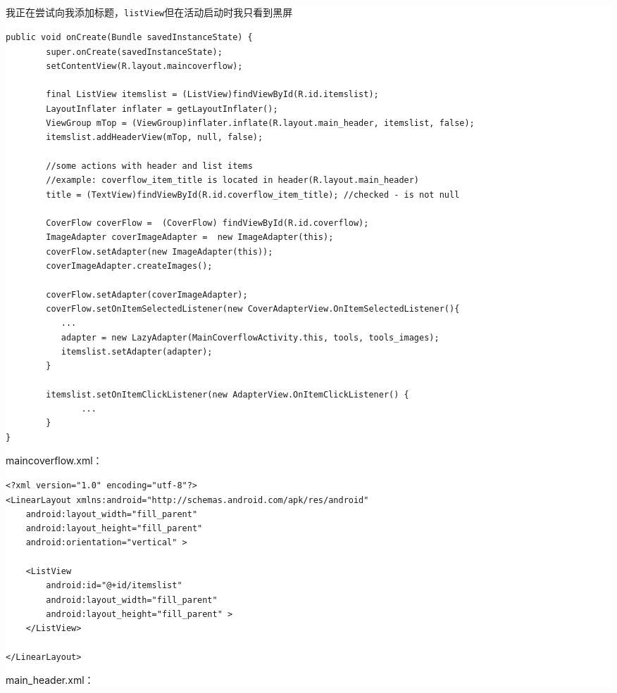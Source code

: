我正在尝试向我添加标题，`listView`但在活动启动时我只看到黑屏

```
public void onCreate(Bundle savedInstanceState) {
        super.onCreate(savedInstanceState);
        setContentView(R.layout.maincoverflow);

        final ListView itemslist = (ListView)findViewById(R.id.itemslist);        
        LayoutInflater inflater = getLayoutInflater();
        ViewGroup mTop = (ViewGroup)inflater.inflate(R.layout.main_header, itemslist, false);
        itemslist.addHeaderView(mTop, null, false);

        //some actions with header and list items
        //example: coverflow_item_title is located in header(R.layout.main_header)
        title = (TextView)findViewById(R.id.coverflow_item_title); //checked - is not null

        CoverFlow coverFlow =  (CoverFlow) findViewById(R.id.coverflow);
        ImageAdapter coverImageAdapter =  new ImageAdapter(this);
        coverFlow.setAdapter(new ImageAdapter(this));
        coverImageAdapter.createImages();

        coverFlow.setAdapter(coverImageAdapter);  
        coverFlow.setOnItemSelectedListener(new CoverAdapterView.OnItemSelectedListener(){           
           ...
           adapter = new LazyAdapter(MainCoverflowActivity.this, tools, tools_images);
           itemslist.setAdapter(adapter); 
        }

        itemslist.setOnItemClickListener(new AdapterView.OnItemClickListener() {
               ...
        }
} 
```

maincoverflow.xml：

```
<?xml version="1.0" encoding="utf-8"?>
<LinearLayout xmlns:android="http://schemas.android.com/apk/res/android"
    android:layout_width="fill_parent"
    android:layout_height="fill_parent"
    android:orientation="vertical" >

    <ListView
        android:id="@+id/itemslist"
        android:layout_width="fill_parent"
        android:layout_height="fill_parent" >
    </ListView>

</LinearLayout> 
```

main_header.xml：
